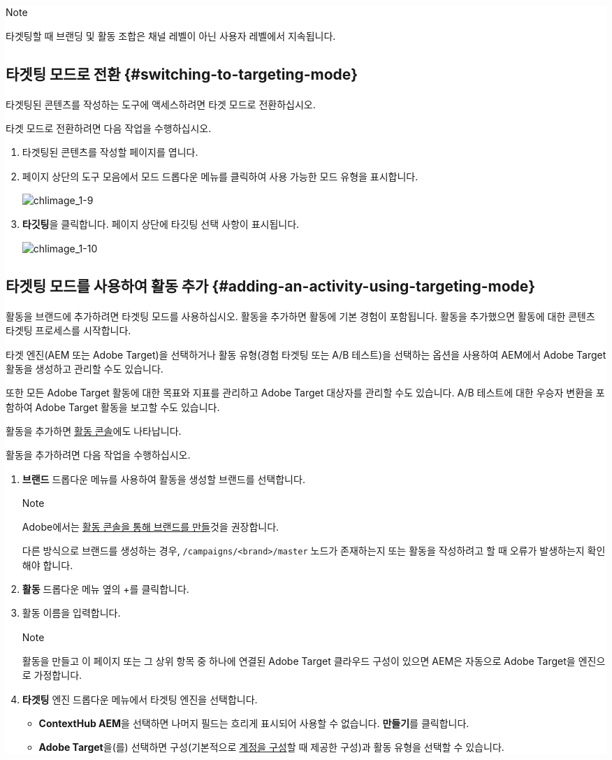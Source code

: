 >[!NOTE]
>
>타겟팅할 때 브랜딩 및 활동 조합은 채널 레벨이 아닌 사용자 레벨에서 지속됩니다.

## 타겟팅 모드로 전환 {#switching-to-targeting-mode}

타겟팅된 콘텐츠를 작성하는 도구에 액세스하려면 타겟 모드로 전환하십시오.

타겟 모드로 전환하려면 다음 작업을 수행하십시오.

1. 타겟팅된 콘텐츠를 작성할 페이지를 엽니다.
1. 페이지 상단의 도구 모음에서 모드 드롭다운 메뉴를 클릭하여 사용 가능한 모드 유형을 표시합니다.

   ![chlimage_1-9](assets/chlimage_1-9.png)

1. **타깃팅**&#x200B;을 클릭합니다. 페이지 상단에 타깃팅 선택 사항이 표시됩니다.

   ![chlimage_1-10](assets/chlimage_1-10.png)

## 타겟팅 모드를 사용하여 활동 추가 {#adding-an-activity-using-targeting-mode}

활동을 브랜드에 추가하려면 타겟팅 모드를 사용하십시오. 활동을 추가하면 활동에 기본 경험이 포함됩니다. 활동을 추가했으면 활동에 대한 콘텐츠 타겟팅 프로세스를 시작합니다.

타겟 엔진(AEM 또는 Adobe Target)을 선택하거나 활동 유형(경험 타겟팅 또는 A/B 테스트)을 선택하는 옵션을 사용하여 AEM에서 Adobe Target 활동을 생성하고 관리할 수도 있습니다.

또한 모든 Adobe Target 활동에 대한 목표와 지표를 관리하고 Adobe Target 대상자를 관리할 수도 있습니다. A/B 테스트에 대한 우승자 변환을 포함하여 Adobe Target 활동을 보고할 수도 있습니다.

활동을 추가하면 [활동 콘솔](/help/sites-authoring/activitylib.md)에도 나타납니다.

활동을 추가하려면 다음 작업을 수행하십시오.

1. **브랜드** 드롭다운 메뉴를 사용하여 활동을 생성할 브랜드를 선택합니다.

   >[!NOTE]
   >
   >Adobe에서는 [활동 콘솔을 통해 브랜드를 만들](/help/sites-authoring/activitylib.md#creating-a-brand-using-the-activities-console)것을 권장합니다.
   >
   >
   >다른 방식으로 브랜드를 생성하는 경우, `/campaigns/<brand>/master` 노드가 존재하는지 또는 활동을 작성하려고 할 때 오류가 발생하는지 확인해야 합니다.

1. **활동** 드롭다운 메뉴 옆의 +를 클릭합니다.
1. 활동 이름을 입력합니다.

   >[!NOTE]
   >
   >활동을 만들고 이 페이지 또는 그 상위 항목 중 하나에 연결된 Adobe Target 클라우드 구성이 있으면 AEM은 자동으로 Adobe Target을 엔진으로 가정합니다.

1. **타겟팅** 엔진 드롭다운 메뉴에서 타겟팅 엔진을 선택합니다.

   * **ContextHub AEM**&#x200B;을 선택하면 나머지 필드는 흐리게 표시되어 사용할 수 없습니다. **만들기**&#x200B;를 클릭합니다.

   * **Adobe Target**&#x200B;을(를) 선택하면 구성(기본적으로 [계정을 구성](/help/sites-administering/opt-in.md)할 때 제공한 구성)과 활동 유형을 선택할 수 있습니다.
